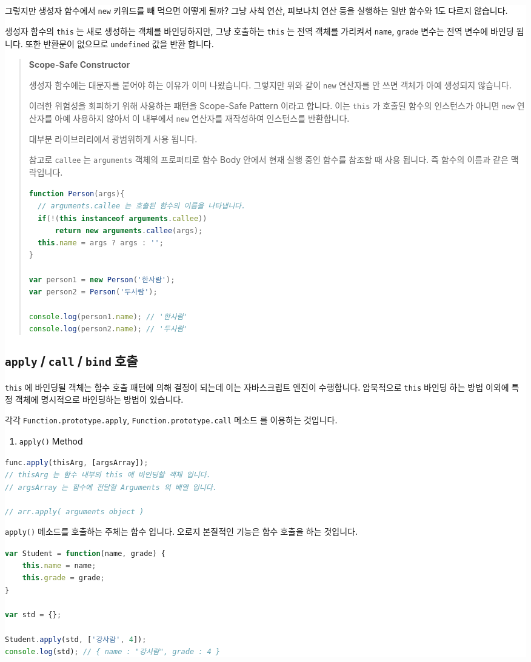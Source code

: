 그렇지만 생성자 함수에서 `new` 키워드를 빼 먹으면 어떻게 될까? 그냥 사칙 연산, 피보나치 연산 등을 실행하는 일반 함수와 1도 다르지 않습니다.

생성자 함수의 `this` 는 새로 생성하는 객체를 바인딩하지만, 그냥 호출하는 `this` 는 전역 객체를 가리켜서 `name`, `grade` 변수는 전역 변수에 바인딩 됩니다. 또한 반환문이 없으므로 `undefined` 값을 반환 합니다.

> **Scope-Safe Constructor**
>
> 생성자 함수에는 대문자를 붙어야 하는 이유가 이미 나왔습니다. 그렇지만 위와 같이 `new` 연산자를 안 쓰면 객체가 아예 생성되지 않습니다. 
> 
> 이러한 위험성을 회피하기 위해 사용하는 패턴을 Scope-Safe Pattern 이라고 합니다. 이는 `this` 가 호출된 함수의 인스턴스가 아니면 `new` 연산자를 아예 사용하지 않아서 이 내부에서 `new` 연산자를 재작성하여 인스턴스를 반환합니다.
>
> 대부분 라이브러리에서 광범위하게 사용 됩니다. 
>
> 참고로 `callee` 는 `arguments` 객체의 프로퍼티로 함수 Body 안에서 현재 실행 중인 함수를 참조할 때 사용 됩니다. 즉 함수의 이름과 같은 맥락입니다.
>
> ```javascript
> function Person(args){
>   // arguments.callee 는 호출된 함수의 이름을 나타냅니다.    
>   if(!(this instanceof arguments.callee))
>       return new arguments.callee(args);
>   this.name = args ? args : '';
> }
> 
> var person1 = new Person('한사람');
> var person2 = Person('두사람');
>
> console.log(person1.name); // '한사람'
> console.log(person2.name); // '두사람'
> ```

## `apply` / `call` / `bind` 호출

`this` 에 바인딩될 객체는 함수 호출 패턴에 의해 결정이 되는데 이는 자바스크립트 엔진이 수행합니다. 암묵적으로 `this` 바인딩 하는 방법 이외에 특정 객체에 명시적으로 바인딩하는 방법이 있습니다.

각각 `Function.prototype.apply`, `Function.prototype.call` 메소드 를 이용하는 것입니다.

1. `apply()` Method

```javascript
func.apply(thisArg, [argsArray]);
// thisArg 는 함수 내부의 this 에 바인딩할 객체 입니다.
// argsArray 는 함수에 전달할 Arguments 의 배열 입니다.

// arr.apply( arguments object )
```

`apply()` 메소드를 호출하는 주체는 함수 입니다. 오로지 본질적인 기능은 함수 호출을 하는 것입니다.

```javascript
var Student = function(name, grade) {
    this.name = name;
    this.grade = grade;
}

var std = {};

Student.apply(std, ['강사람', 4]);
console.log(std); // { name : "강사람", grade : 4 }
```
